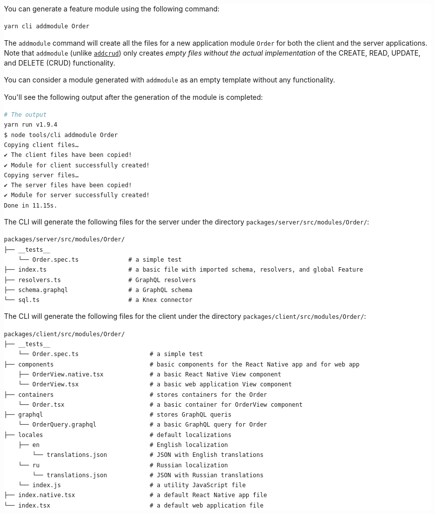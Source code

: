 You can generate a feature module using the following command:

```bash
yarn cli addmodule Order
```

The `addmodule` command will create all the files for a new application module `Order` for both the client and the
server applications. Note that `addmodule` (unlike [`addcrud`](#creating-crud-modules-with-addcrud)) only creates
_empty files without the actual implementation_ of the CREATE, READ, UPDATE, and DELETE (CRUD) functionality.

You can consider a module generated with `addmodule` as an empty template without any functionality.

You'll see the following output after the generation of the module is completed:

```bash
# The output
yarn run v1.9.4
$ node tools/cli addmodule Order
Copying client files…
✔ The client files have been copied!
✔ Module for client successfully created!
Copying server files…
✔ The server files have been copied!
✔ Module for server successfully created!
Done in 11.15s.
```

The CLI will generate the following files for the server under the directory `packages/server/src/modules/Order/`:

```
packages/server/src/modules/Order/
├── __tests__
    └── Order.spec.ts              # a simple test
├── index.ts                       # a basic file with imported schema, resolvers, and global Feature
├── resolvers.ts                   # GraphQL resolvers
├── schema.graphql                 # a GraphQL schema
└── sql.ts                         # a Knex connector
```

The CLI will generate the following files for the client under the directory `packages/client/src/modules/Order/`:

```
packages/client/src/modules/Order/
├── __tests__
    └── Order.spec.ts                    # a simple test
├── components                           # basic components for the React Native app and for web app
    ├── OrderView.native.tsx             # a basic React Native View component
    └── OrderView.tsx                    # a basic web application View component
├── containers                           # stores containers for the Order
    └── Order.tsx                        # a basic container for OrderView component
├── graphql                              # stores GraphQL queris
    └── OrderQuery.graphql               # a basic GraphQL query for Order
├── locales                              # default localizations
    ├── en                               # English localization
        └── translations.json            # JSON with English translations
    └── ru                               # Russian localization
        └── translations.json            # JSON with Russian translations
    └── index.js                         # a utility JavaScript file    
├── index.native.tsx                     # a default React Native app file
└── index.tsx                            # a default web application file
```
